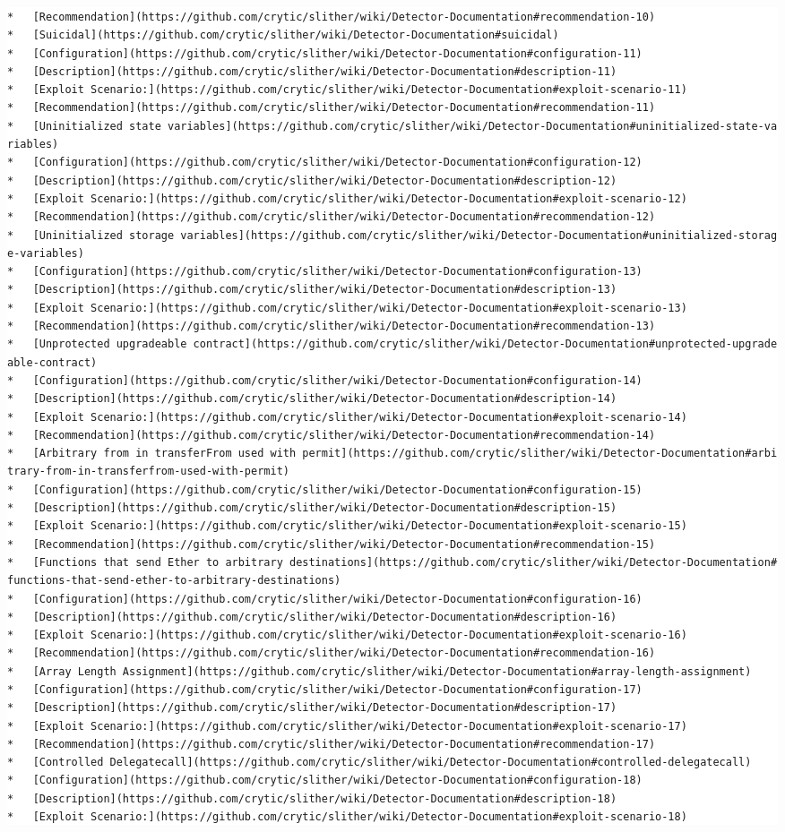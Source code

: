     *   [Recommendation](https://github.com/crytic/slither/wiki/Detector-Documentation#recommendation-10)
    *   [Suicidal](https://github.com/crytic/slither/wiki/Detector-Documentation#suicidal)
    *   [Configuration](https://github.com/crytic/slither/wiki/Detector-Documentation#configuration-11)
    *   [Description](https://github.com/crytic/slither/wiki/Detector-Documentation#description-11)
    *   [Exploit Scenario:](https://github.com/crytic/slither/wiki/Detector-Documentation#exploit-scenario-11)
    *   [Recommendation](https://github.com/crytic/slither/wiki/Detector-Documentation#recommendation-11)
    *   [Uninitialized state variables](https://github.com/crytic/slither/wiki/Detector-Documentation#uninitialized-state-variables)
    *   [Configuration](https://github.com/crytic/slither/wiki/Detector-Documentation#configuration-12)
    *   [Description](https://github.com/crytic/slither/wiki/Detector-Documentation#description-12)
    *   [Exploit Scenario:](https://github.com/crytic/slither/wiki/Detector-Documentation#exploit-scenario-12)
    *   [Recommendation](https://github.com/crytic/slither/wiki/Detector-Documentation#recommendation-12)
    *   [Uninitialized storage variables](https://github.com/crytic/slither/wiki/Detector-Documentation#uninitialized-storage-variables)
    *   [Configuration](https://github.com/crytic/slither/wiki/Detector-Documentation#configuration-13)
    *   [Description](https://github.com/crytic/slither/wiki/Detector-Documentation#description-13)
    *   [Exploit Scenario:](https://github.com/crytic/slither/wiki/Detector-Documentation#exploit-scenario-13)
    *   [Recommendation](https://github.com/crytic/slither/wiki/Detector-Documentation#recommendation-13)
    *   [Unprotected upgradeable contract](https://github.com/crytic/slither/wiki/Detector-Documentation#unprotected-upgradeable-contract)
    *   [Configuration](https://github.com/crytic/slither/wiki/Detector-Documentation#configuration-14)
    *   [Description](https://github.com/crytic/slither/wiki/Detector-Documentation#description-14)
    *   [Exploit Scenario:](https://github.com/crytic/slither/wiki/Detector-Documentation#exploit-scenario-14)
    *   [Recommendation](https://github.com/crytic/slither/wiki/Detector-Documentation#recommendation-14)
    *   [Arbitrary from in transferFrom used with permit](https://github.com/crytic/slither/wiki/Detector-Documentation#arbitrary-from-in-transferfrom-used-with-permit)
    *   [Configuration](https://github.com/crytic/slither/wiki/Detector-Documentation#configuration-15)
    *   [Description](https://github.com/crytic/slither/wiki/Detector-Documentation#description-15)
    *   [Exploit Scenario:](https://github.com/crytic/slither/wiki/Detector-Documentation#exploit-scenario-15)
    *   [Recommendation](https://github.com/crytic/slither/wiki/Detector-Documentation#recommendation-15)
    *   [Functions that send Ether to arbitrary destinations](https://github.com/crytic/slither/wiki/Detector-Documentation#functions-that-send-ether-to-arbitrary-destinations)
    *   [Configuration](https://github.com/crytic/slither/wiki/Detector-Documentation#configuration-16)
    *   [Description](https://github.com/crytic/slither/wiki/Detector-Documentation#description-16)
    *   [Exploit Scenario:](https://github.com/crytic/slither/wiki/Detector-Documentation#exploit-scenario-16)
    *   [Recommendation](https://github.com/crytic/slither/wiki/Detector-Documentation#recommendation-16)
    *   [Array Length Assignment](https://github.com/crytic/slither/wiki/Detector-Documentation#array-length-assignment)
    *   [Configuration](https://github.com/crytic/slither/wiki/Detector-Documentation#configuration-17)
    *   [Description](https://github.com/crytic/slither/wiki/Detector-Documentation#description-17)
    *   [Exploit Scenario:](https://github.com/crytic/slither/wiki/Detector-Documentation#exploit-scenario-17)
    *   [Recommendation](https://github.com/crytic/slither/wiki/Detector-Documentation#recommendation-17)
    *   [Controlled Delegatecall](https://github.com/crytic/slither/wiki/Detector-Documentation#controlled-delegatecall)
    *   [Configuration](https://github.com/crytic/slither/wiki/Detector-Documentation#configuration-18)
    *   [Description](https://github.com/crytic/slither/wiki/Detector-Documentation#description-18)
    *   [Exploit Scenario:](https://github.com/crytic/slither/wiki/Detector-Documentation#exploit-scenario-18)